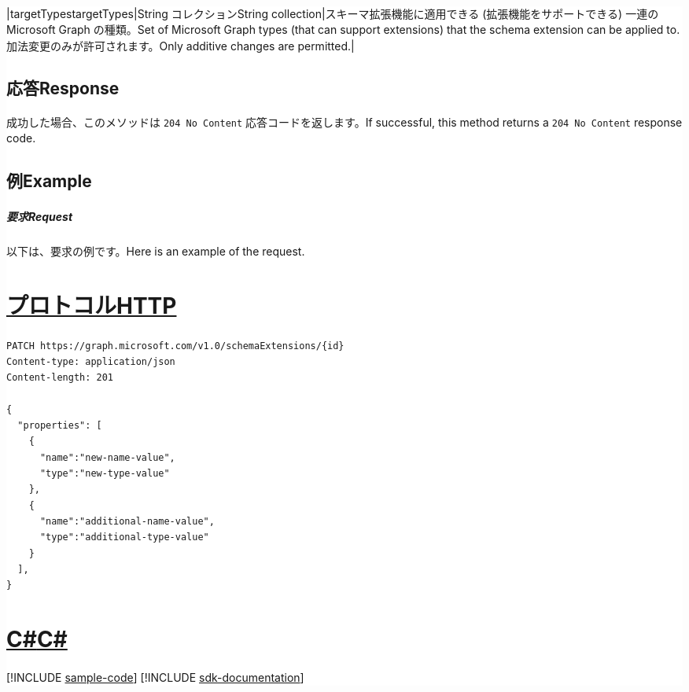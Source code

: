 |<span data-ttu-id="e1da8-149">targetTypes</span><span class="sxs-lookup"><span data-stu-id="e1da8-149">targetTypes</span></span>|<span data-ttu-id="e1da8-150">String コレクション</span><span class="sxs-lookup"><span data-stu-id="e1da8-150">String collection</span></span>|<span data-ttu-id="e1da8-151">スキーマ拡張機能に適用できる (拡張機能をサポートできる) 一連の Microsoft Graph の種類。</span><span class="sxs-lookup"><span data-stu-id="e1da8-151">Set of Microsoft Graph types (that can support extensions) that the schema extension can be applied to.</span></span>  <span data-ttu-id="e1da8-152">加法変更のみが許可されます。</span><span class="sxs-lookup"><span data-stu-id="e1da8-152">Only additive changes are permitted.</span></span>|

## <a name="response"></a><span data-ttu-id="e1da8-153">応答</span><span class="sxs-lookup"><span data-stu-id="e1da8-153">Response</span></span>

<span data-ttu-id="e1da8-154">成功した場合、このメソッドは `204 No Content` 応答コードを返します。</span><span class="sxs-lookup"><span data-stu-id="e1da8-154">If successful, this method returns a `204 No Content` response code.</span></span>

## <a name="example"></a><span data-ttu-id="e1da8-155">例</span><span class="sxs-lookup"><span data-stu-id="e1da8-155">Example</span></span>

##### <a name="request"></a><span data-ttu-id="e1da8-156">要求</span><span class="sxs-lookup"><span data-stu-id="e1da8-156">Request</span></span>

<span data-ttu-id="e1da8-157">以下は、要求の例です。</span><span class="sxs-lookup"><span data-stu-id="e1da8-157">Here is an example of the request.</span></span>

# <a name="httptabhttp"></a>[<span data-ttu-id="e1da8-158">プロトコル</span><span class="sxs-lookup"><span data-stu-id="e1da8-158">HTTP</span></span>](#tab/http)

```http
PATCH https://graph.microsoft.com/v1.0/schemaExtensions/{id}
Content-type: application/json
Content-length: 201

{
  "properties": [
    {
      "name":"new-name-value",
      "type":"new-type-value"
    },
    {
      "name":"additional-name-value",
      "type":"additional-type-value"
    }
  ],
}
```
# <a name="ctabcsharp"></a>[<span data-ttu-id="e1da8-159">C#</span><span class="sxs-lookup"><span data-stu-id="e1da8-159">C#</span></span>](#tab/csharp)
[!INCLUDE [sample-code](../includes/snippets/csharp/update-schemaextension-csharp-snippets.md)]
[!INCLUDE [sdk-documentation](../includes/snippets/snippets-sdk-documentation-link.md)]
